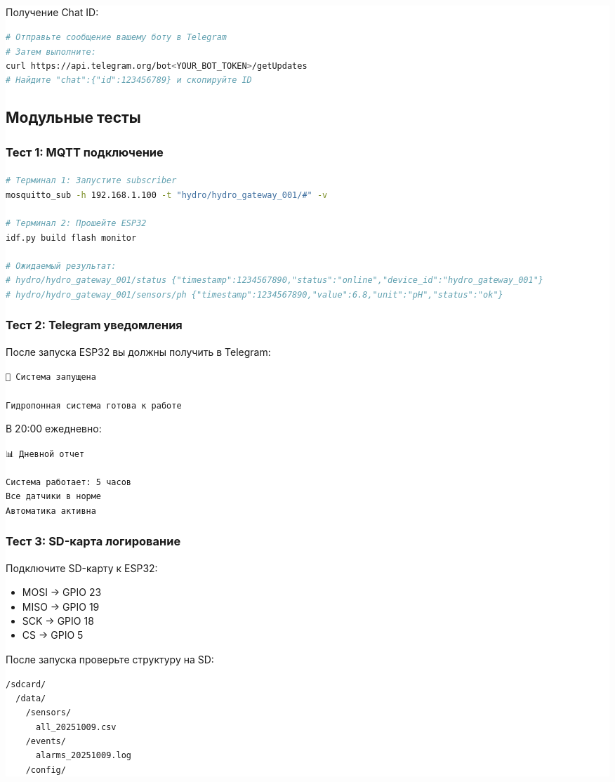 Получение Chat ID:
```bash
# Отправьте сообщение вашему боту в Telegram
# Затем выполните:
curl https://api.telegram.org/bot<YOUR_BOT_TOKEN>/getUpdates
# Найдите "chat":{"id":123456789} и скопируйте ID
```

## Модульные тесты

### Тест 1: MQTT подключение

```bash
# Терминал 1: Запустите subscriber
mosquitto_sub -h 192.168.1.100 -t "hydro/hydro_gateway_001/#" -v

# Терминал 2: Прошейте ESP32
idf.py build flash monitor

# Ожидаемый результат:
# hydro/hydro_gateway_001/status {"timestamp":1234567890,"status":"online","device_id":"hydro_gateway_001"}
# hydro/hydro_gateway_001/sensors/ph {"timestamp":1234567890,"value":6.8,"unit":"pH","status":"ok"}
```

### Тест 2: Telegram уведомления

После запуска ESP32 вы должны получить в Telegram:
```
🚀 Система запущена

Гидропонная система готова к работе
```

В 20:00 ежедневно:
```
📊 Дневной отчет

Система работает: 5 часов
Все датчики в норме
Автоматика активна
```

### Тест 3: SD-карта логирование

Подключите SD-карту к ESP32:
- MOSI → GPIO 23
- MISO → GPIO 19
- SCK → GPIO 18
- CS → GPIO 5

После запуска проверьте структуру на SD:
```
/sdcard/
  /data/
    /sensors/
      all_20251009.csv
    /events/
      alarms_20251009.log
    /config/
```
